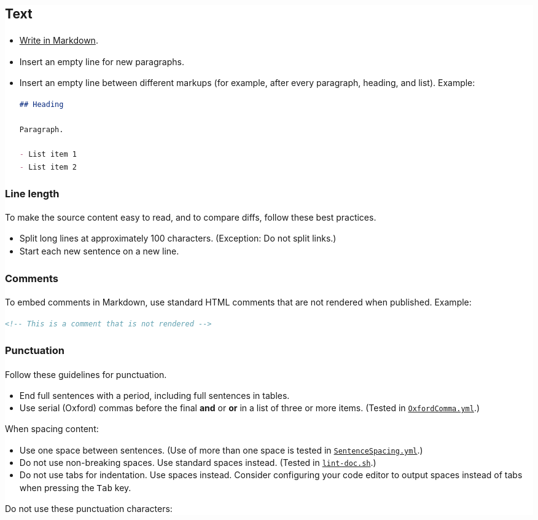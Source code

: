 ## Text

- [Write in Markdown](#markdown).
- Insert an empty line for new paragraphs.
- Insert an empty line between different markups (for example, after every
  paragraph, heading, and list). Example:

  ```markdown
  ## Heading

  Paragraph.

  - List item 1
  - List item 2
  ```

### Line length

To make the source content easy to read, and to compare diffs,
follow these best practices.

- Split long lines at approximately 100 characters. (Exception: Do not split links.)
- Start each new sentence on a new line.

### Comments

To embed comments in Markdown, use standard HTML comments that are not rendered
when published. Example:

```html
<!-- This is a comment that is not rendered -->
```

### Punctuation

Follow these guidelines for punctuation.



- End full sentences with a period, including full sentences in tables.
- Use serial (Oxford) commas before the final **and** or **or** in a list of three or more items. (Tested in [`OxfordComma.yml`](https://gitlab.com/gitlab-org/gitlab/-/blob/master/doc/.vale/gitlab_base/OxfordComma.yml).)



When spacing content:

- Use one space between sentences. (Use of more than one space is tested in [`SentenceSpacing.yml`](https://gitlab.com/gitlab-org/gitlab/-/blob/master/doc/.vale/gitlab_base/SentenceSpacing.yml).)
- Do not use non-breaking spaces. Use standard spaces instead. (Tested in [`lint-doc.sh`](https://gitlab.com/gitlab-org/gitlab/-/blob/master/scripts/lint-doc.sh).)
- Do not use tabs for indentation. Use spaces instead. Consider configuring your code editor to output spaces instead of tabs when pressing the <kbd>Tab</kbd> key.

Do not use these punctuation characters:
